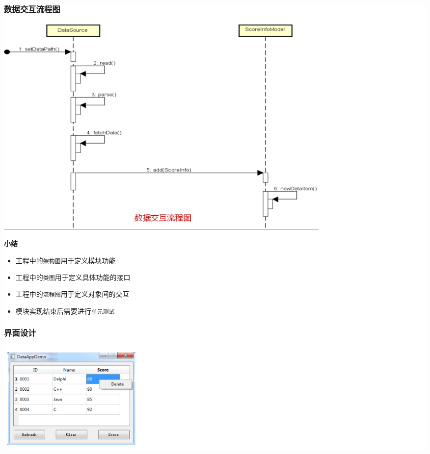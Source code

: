 ### 数据交互流程图

<img src="24-自定义模型类.assets/448b43af998b6fa93f3b0db345d86424.png" alt="img" style="zoom: 80%;" /> 

**小结**

- 工程中的`架构图`用于定义模块功能

- 工程中的`类图`用于定义具体功能的接口

- 工程中的`流程图`用于定义对象间的交互

- 模块实现结束后需要进行`单元测试`



### 界面设计

<img src="24-自定义模型类.assets/0fb1aea5a42d23ab187671fab4faec4b.png" alt="img" style="zoom:80%;" /> 
